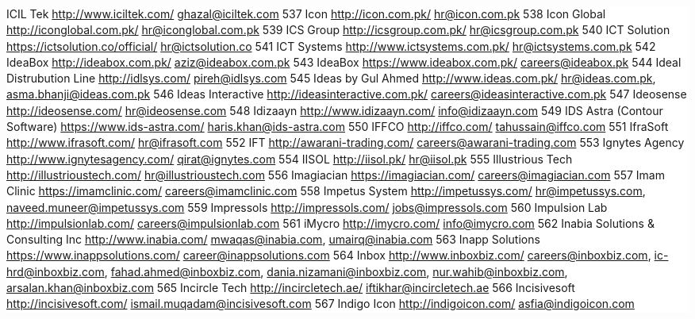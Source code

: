 ICIL Tek	http://www.iciltek.com/	ghazal@iciltek.com
537
Icon	http://icon.com.pk/	hr@icon.com.pk
538
Icon Global	http://iconglobal.com.pk/	hr@iconglobal.com.pk
539
ICS Group	http://icsgroup.com.pk/	hr@icsgroup.com.pk
540
ICT Solution	https://ictsolution.co/official/	hr@ictsolution.co
541
ICT Systems	http://www.ictsystems.com.pk/	hr@ictsystems.com.pk
542
IdeaBox	http://ideabox.com.pk/	aziz@ideabox.com.pk
543
IdeaBox	https://www.ideabox.com.pk/	careers@ideabox.pk
544
Ideal Distrubution Line	http://idlsys.com/	pireh@idlsys.com
545
Ideas by Gul Ahmed	http://www.ideas.com.pk/	hr@ideas.com.pk, asma.bhanji@ideas.com.pk
546
Ideas Interactive	http://ideasinteractive.com.pk/	careers@ideasinteractive.com.pk
547
Ideosense	http://ideosense.com/	hr@ideosense.com
548
Idizaayn	http://www.idizaayn.com/	info@idizaayn.com
549
IDS Astra (Contour Software)	https://www.ids-astra.com/	haris.khan@ids-astra.com
550
IFFCO	http://iffco.com/	tahussain@iffco.com
551
IfraSoft	http://www.ifrasoft.com/	hr@ifrasoft.com
552
IFT	http://awarani-trading.com/	careers@awarani-trading.com
553
Ignytes Agency	http://www.ignytesagency.com/	qirat@ignytes.com
554
IISOL	http://iisol.pk/	hr@iisol.pk
555
Illustrious Tech	http://illustrioustech.com/	hr@illustrioustech.com
556
Imagiacian	https://imagiacian.com/	careers@imagiacian.com
557
Imam Clinic	https://imamclinic.com/	careers@imamclinic.com
558
Impetus System	http://impetussys.com/	hr@impetussys.com, naveed.muneer@impetussys.com
559
Impressols	http://impressols.com/	jobs@impressols.com
560
Impulsion Lab	http://impulsionlab.com/	careers@impulsionlab.com
561
iMycro	http://imycro.com/	info@imycro.com
562
Inabia Solutions & Consulting Inc	http://www.inabia.com/	mwaqas@inabia.com, umairq@inabia.com
563
Inapp Solutions	https://www.inappsolutions.com/	career@inappsolutions.com
564
Inbox	http://www.inboxbiz.com/	careers@inboxbiz.com, ic-hrd@inboxbiz.com, fahad.ahmed@inboxbiz.com, dania.nizamani@inboxbiz.com, nur.wahib@inboxbiz.com, arsalan.khan@inboxbiz.com
565
Incircle Tech	http://incircletech.ae/	iftikhar@incircletech.ae
566
Incisivesoft	http://incisivesoft.com/	ismail.muqadam@incisivesoft.com
567
Indigo Icon	http://indigoicon.com/	asfia@indigoicon.com